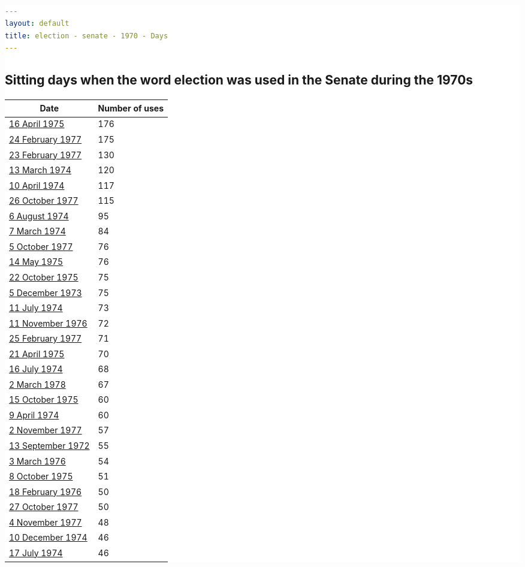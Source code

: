 ```yaml
---
layout: default
title: election - senate - 1970 - Days
---
```

## Sitting days when the word **election** was used in the Senate during the 1970s

<iframe width="100%" height="400" frameborder="0" scrolling="no" src="//plot.ly/~wragge/1717.embed"></iframe>

| Date | Number of uses |
|--------------|----------------|
|[16 April 1975](https://historichansard.net/senate/1975/19750416_senate_29_s63/)|176|
|[24 February 1977](https://historichansard.net/senate/1977/19770224_senate_30_s71/)|175|
|[23 February 1977](https://historichansard.net/senate/1977/19770223_senate_30_s71/)|130|
|[13 March 1974](https://historichansard.net/senate/1974/19740313_senate_28_s59/)|120|
|[10 April 1974](https://historichansard.net/senate/1974/19740410_senate_28_s59/)|117|
|[26 October 1977](https://historichansard.net/senate/1977/19771026_senate_30_s75/)|115|
|[6 August 1974](https://historichansard.net/senate/1974/19740806_senate_29_s60/)|95|
|[7 March 1974](https://historichansard.net/senate/1974/19740307_senate_28_s59/)|84|
|[5 October 1977](https://historichansard.net/senate/1977/19771005_senate_30_s74/)|76|
|[14 May 1975](https://historichansard.net/senate/1975/19750514_senate_29_s64/)|76|
|[22 October 1975](https://historichansard.net/senate/1975/19751022_senate_29_s66/)|75|
|[5 December 1973](https://historichansard.net/senate/1973/19731205_senate_28_s58/)|75|
|[11 July 1974](https://historichansard.net/senate/1974/19740711_senate_29_s60/)|73|
|[11 November 1976](https://historichansard.net/senate/1976/19761111_senate_30_s70/)|72|
|[25 February 1977](https://historichansard.net/senate/1977/19770225_senate_30_s71/)|71|
|[21 April 1975](https://historichansard.net/senate/1975/19750421_senate_29_s63/)|70|
|[16 July 1974](https://historichansard.net/senate/1974/19740716_senate_29_s60/)|68|
|[2 March 1978](https://historichansard.net/senate/1978/19780302_senate_31_s76/)|67|
|[15 October 1975](https://historichansard.net/senate/1975/19751015_senate_29_s66/)|60|
|[9 April 1974](https://historichansard.net/senate/1974/19740409_senate_28_s59/)|60|
|[2 November 1977](https://historichansard.net/senate/1977/19771102_senate_30_s75/)|57|
|[13 September 1972](https://historichansard.net/senate/1972/19720913_senate_27_s53/)|55|
|[3 March 1976](https://historichansard.net/senate/1976/19760303_senate_30_s67/)|54|
|[8 October 1975](https://historichansard.net/senate/1975/19751008_senate_29_s66/)|51|
|[18 February 1976](https://historichansard.net/senate/1976/19760218_senate_30_s67/)|50|
|[27 October 1977](https://historichansard.net/senate/1977/19771027_senate_30_s75/)|50|
|[4 November 1977](https://historichansard.net/senate/1977/19771104_senate_30_s75/)|48|
|[10 December 1974](https://historichansard.net/senate/1974/19741210_senate_29_s62/)|46|
|[17 July 1974](https://historichansard.net/senate/1974/19740717_senate_29_s60/)|46|